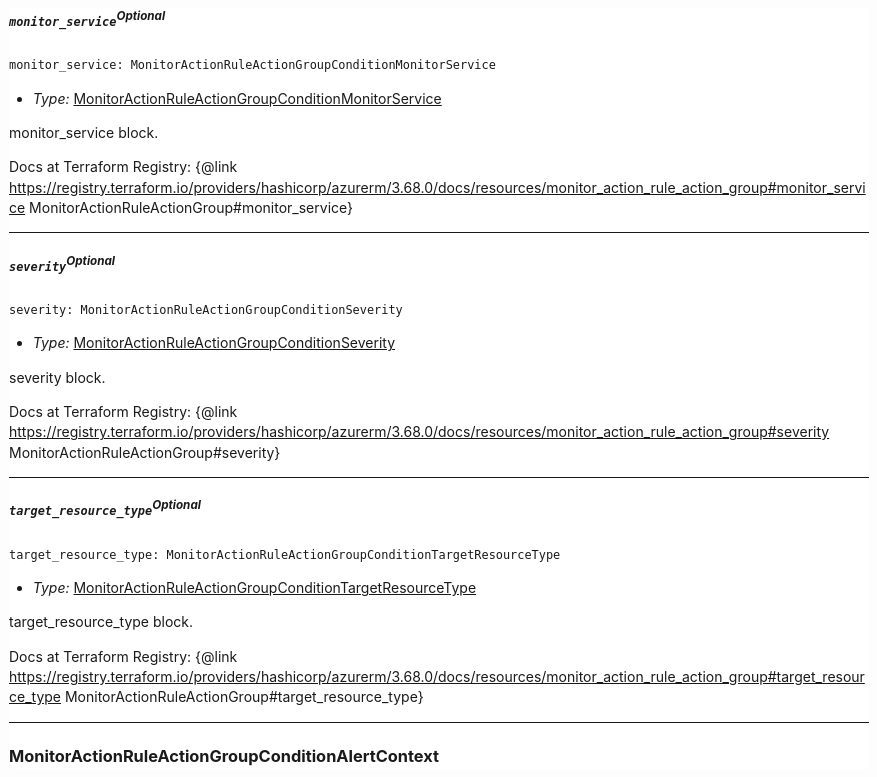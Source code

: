 ##### `monitor_service`<sup>Optional</sup> <a name="monitor_service" id="@cdktf/provider-azurerm.monitorActionRuleActionGroup.MonitorActionRuleActionGroupCondition.property.monitorService"></a>

```python
monitor_service: MonitorActionRuleActionGroupConditionMonitorService
```

- *Type:* <a href="#@cdktf/provider-azurerm.monitorActionRuleActionGroup.MonitorActionRuleActionGroupConditionMonitorService">MonitorActionRuleActionGroupConditionMonitorService</a>

monitor_service block.

Docs at Terraform Registry: {@link https://registry.terraform.io/providers/hashicorp/azurerm/3.68.0/docs/resources/monitor_action_rule_action_group#monitor_service MonitorActionRuleActionGroup#monitor_service}

---

##### `severity`<sup>Optional</sup> <a name="severity" id="@cdktf/provider-azurerm.monitorActionRuleActionGroup.MonitorActionRuleActionGroupCondition.property.severity"></a>

```python
severity: MonitorActionRuleActionGroupConditionSeverity
```

- *Type:* <a href="#@cdktf/provider-azurerm.monitorActionRuleActionGroup.MonitorActionRuleActionGroupConditionSeverity">MonitorActionRuleActionGroupConditionSeverity</a>

severity block.

Docs at Terraform Registry: {@link https://registry.terraform.io/providers/hashicorp/azurerm/3.68.0/docs/resources/monitor_action_rule_action_group#severity MonitorActionRuleActionGroup#severity}

---

##### `target_resource_type`<sup>Optional</sup> <a name="target_resource_type" id="@cdktf/provider-azurerm.monitorActionRuleActionGroup.MonitorActionRuleActionGroupCondition.property.targetResourceType"></a>

```python
target_resource_type: MonitorActionRuleActionGroupConditionTargetResourceType
```

- *Type:* <a href="#@cdktf/provider-azurerm.monitorActionRuleActionGroup.MonitorActionRuleActionGroupConditionTargetResourceType">MonitorActionRuleActionGroupConditionTargetResourceType</a>

target_resource_type block.

Docs at Terraform Registry: {@link https://registry.terraform.io/providers/hashicorp/azurerm/3.68.0/docs/resources/monitor_action_rule_action_group#target_resource_type MonitorActionRuleActionGroup#target_resource_type}

---

### MonitorActionRuleActionGroupConditionAlertContext <a name="MonitorActionRuleActionGroupConditionAlertContext" id="@cdktf/provider-azurerm.monitorActionRuleActionGroup.MonitorActionRuleActionGroupConditionAlertContext"></a>
